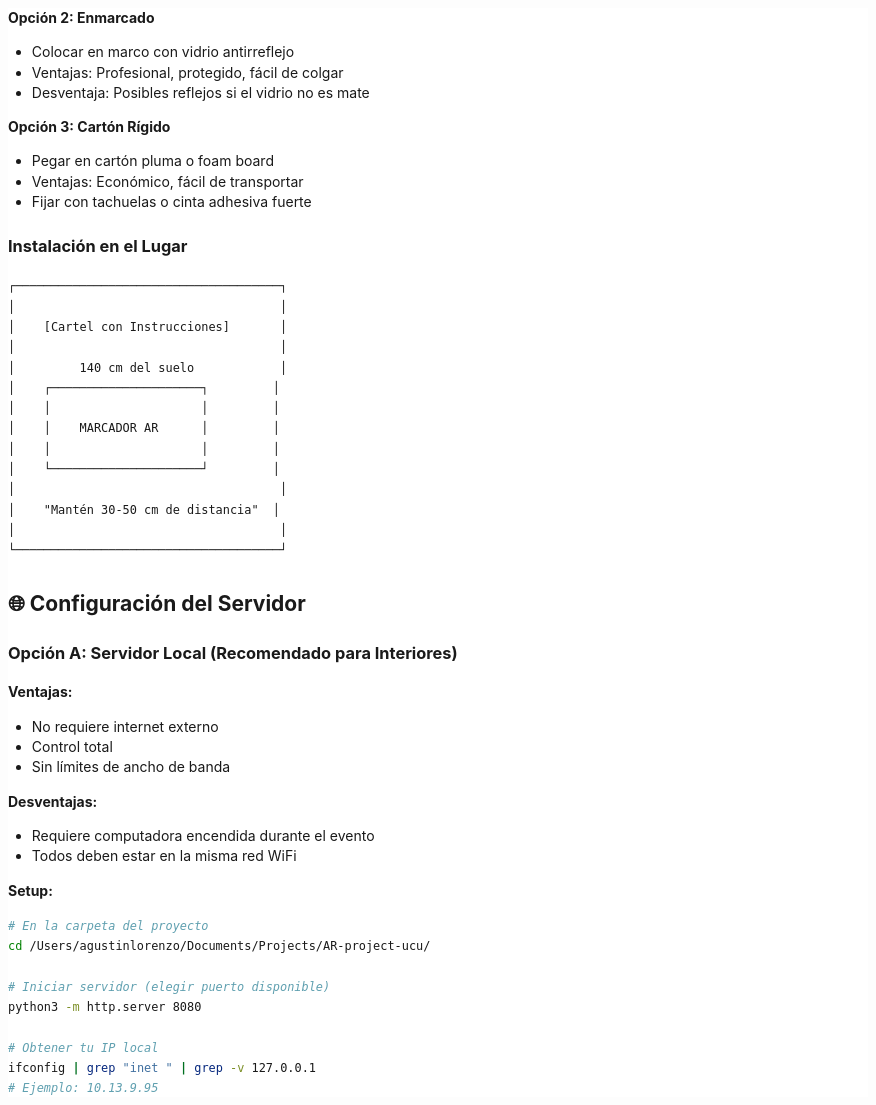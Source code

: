 **Opción 2: Enmarcado**
- Colocar en marco con vidrio antirreflejo
- Ventajas: Profesional, protegido, fácil de colgar
- Desventaja: Posibles reflejos si el vidrio no es mate

**Opción 3: Cartón Rígido**
- Pegar en cartón pluma o foam board
- Ventajas: Económico, fácil de transportar
- Fijar con tachuelas o cinta adhesiva fuerte

### Instalación en el Lugar

```
┌─────────────────────────────────────┐
│                                     │
│    [Cartel con Instrucciones]       │
│                                     │
│         140 cm del suelo            │
│    ┌─────────────────────┐         │
│    │                     │         │
│    │    MARCADOR AR      │         │
│    │                     │         │
│    └─────────────────────┘         │
│                                     │
│    "Mantén 30-50 cm de distancia"  │
│                                     │
└─────────────────────────────────────┘
```

## 🌐 Configuración del Servidor

### Opción A: Servidor Local (Recomendado para Interiores)

**Ventajas:**
- No requiere internet externo
- Control total
- Sin límites de ancho de banda

**Desventajas:**
- Requiere computadora encendida durante el evento
- Todos deben estar en la misma red WiFi

**Setup:**

```bash
# En la carpeta del proyecto
cd /Users/agustinlorenzo/Documents/Projects/AR-project-ucu/

# Iniciar servidor (elegir puerto disponible)
python3 -m http.server 8080

# Obtener tu IP local
ifconfig | grep "inet " | grep -v 127.0.0.1
# Ejemplo: 10.13.9.95
```
